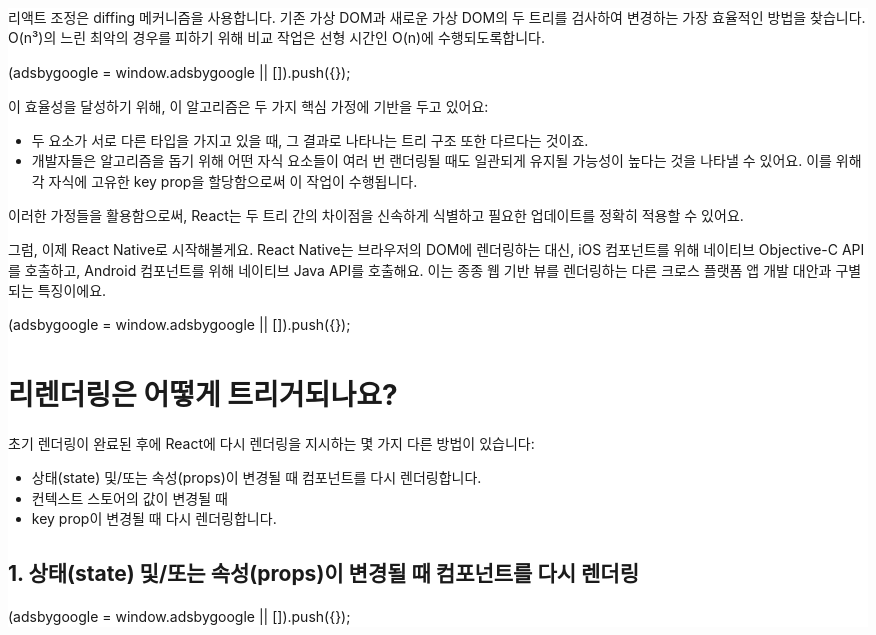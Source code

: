 리액트 조정은 diffing 메커니즘을 사용합니다. 기존 가상 DOM과 새로운 가상 DOM의 두 트리를 검사하여 변경하는 가장 효율적인 방법을 찾습니다. O(n³)의 느린 최악의 경우를 피하기 위해 비교 작업은 선형 시간인 O(n)에 수행되도록합니다.



<ins class="adsbygoogle"
      style="display:block"
      data-ad-client="ca-pub-4877378276818686"
      data-ad-slot="9743150776"
      data-ad-format="auto"
      data-full-width-responsive="true"></ins>
<component is="script">
(adsbygoogle = window.adsbygoogle || []).push({});
</component>

이 효율성을 달성하기 위해, 이 알고리즘은 두 가지 핵심 가정에 기반을 두고 있어요:

- 두 요소가 서로 다른 타입을 가지고 있을 때, 그 결과로 나타나는 트리 구조 또한 다르다는 것이죠.
- 개발자들은 알고리즘을 돕기 위해 어떤 자식 요소들이 여러 번 랜더링될 때도 일관되게 유지될 가능성이 높다는 것을 나타낼 수 있어요. 이를 위해 각 자식에 고유한 key prop을 할당함으로써 이 작업이 수행됩니다.

이러한 가정들을 활용함으로써, React는 두 트리 간의 차이점을 신속하게 식별하고 필요한 업데이트를 정확히 적용할 수 있어요.

그럼, 이제 React Native로 시작해볼게요. React Native는 브라우저의 DOM에 렌더링하는 대신, iOS 컴포넌트를 위해 네이티브 Objective-C API를 호출하고, Android 컴포넌트를 위해 네이티브 Java API를 호출해요. 이는 종종 웹 기반 뷰를 렌더링하는 다른 크로스 플랫폼 앱 개발 대안과 구별되는 특징이에요.



<ins class="adsbygoogle"
      style="display:block"
      data-ad-client="ca-pub-4877378276818686"
      data-ad-slot="9743150776"
      data-ad-format="auto"
      data-full-width-responsive="true"></ins>
<component is="script">
(adsbygoogle = window.adsbygoogle || []).push({});
</component>

# 리렌더링은 어떻게 트리거되나요?

초기 렌더링이 완료된 후에 React에 다시 렌더링을 지시하는 몇 가지 다른 방법이 있습니다:

- 상태(state) 및/또는 속성(props)이 변경될 때 컴포넌트를 다시 렌더링합니다.
- 컨텍스트 스토어의 값이 변경될 때
- key prop이 변경될 때 다시 렌더링합니다.

## 1. 상태(state) 및/또는 속성(props)이 변경될 때 컴포넌트를 다시 렌더링



<ins class="adsbygoogle"
      style="display:block"
      data-ad-client="ca-pub-4877378276818686"
      data-ad-slot="9743150776"
      data-ad-format="auto"
      data-full-width-responsive="true"></ins>
<component is="script">
(adsbygoogle = window.adsbygoogle || []).push({});
</component>
